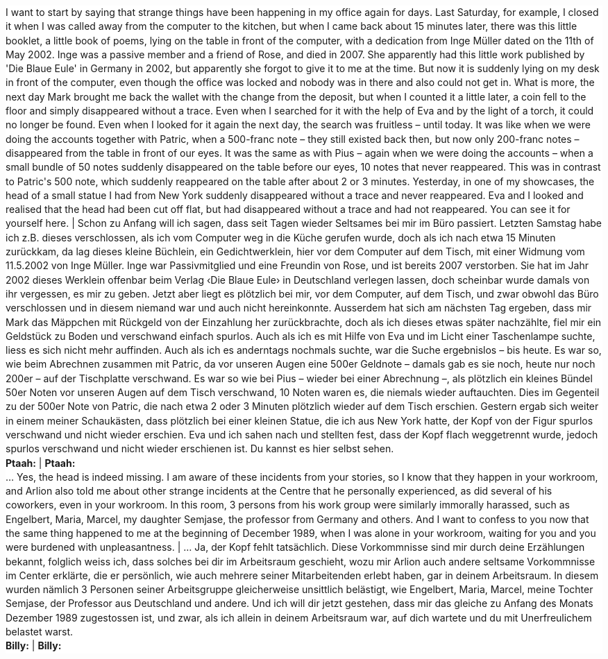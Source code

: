 I want to start by saying that strange things have been happening in my office again for days. Last Saturday, for example, I closed it when I was called away from the computer to the kitchen, but when I came back about 15 minutes later, there was this little booklet, a little book of poems, lying on the table in front of the computer, with a dedication from Inge Müller dated on the 11th of May 2002. Inge was a passive member and a friend of Rose, and died in 2007. She apparently had this little work published by 'Die Blaue Eule' in Germany in 2002, but apparently she forgot to give it to me at the time. But now it is suddenly lying on my desk in front of the computer, even though the office was locked and nobody was in there and also could not get in. What is more, the next day Mark brought me back the wallet with the change from the deposit, but when I counted it a little later, a coin fell to the floor and simply disappeared without a trace. Even when I searched for it with the help of Eva and by the light of a torch, it could no longer be found. Even when I looked for it again the next day, the search was fruitless – until today. It was like when we were doing the accounts together with Patric, when a 500-franc note – they still existed back then, but now only 200-franc notes – disappeared from the table in front of our eyes. It was the same as with Pius – again when we were doing the accounts – when a small bundle of 50 notes suddenly disappeared on the table before our eyes, 10 notes that never reappeared. This was in contrast to Patric's 500 note, which suddenly reappeared on the table after about 2 or 3 minutes. Yesterday, in one of my showcases, the head of a small statue I had from New York suddenly disappeared without a trace and never reappeared. Eva and I looked and realised that the head had been cut off flat, but had disappeared without a trace and had not reappeared. You can see it for yourself here.  | Schon zu Anfang will ich sagen, dass seit Tagen wieder Seltsames bei mir im Büro passiert. Letzten Samstag habe ich z.B. dieses verschlossen, als ich vom Computer weg in die Küche gerufen wurde, doch als ich nach etwa 15 Minuten zurückkam, da lag dieses kleine Büchlein, ein Gedichtwerklein, hier vor dem Computer auf dem Tisch, mit einer Widmung vom 11.5.2002 von Inge Müller. Inge war Passivmitglied und eine Freundin von Rose, und ist bereits 2007 verstorben. Sie hat im Jahr 2002 dieses Werklein offenbar beim Verlag ‹Die Blaue Eule› in Deutschland verlegen lassen, doch scheinbar wurde damals von ihr vergessen, es mir zu geben. Jetzt aber liegt es plötzlich bei mir, vor dem Computer, auf dem Tisch, und zwar obwohl das Büro verschlossen und in diesem niemand war und auch nicht hereinkonnte. Ausserdem hat sich am nächsten Tag ergeben, dass mir Mark das Mäppchen mit Rückgeld von der Einzahlung her zurückbrachte, doch als ich dieses etwas später nachzählte, fiel mir ein Geldstück zu Boden und verschwand einfach spurlos. Auch als ich es mit Hilfe von Eva und im Licht einer Taschenlampe suchte, liess es sich nicht mehr auffinden. Auch als ich es anderntags nochmals suchte, war die Suche ergebnislos – bis heute. Es war so, wie beim Abrechnen zusammen mit Patric, da vor unseren Augen eine 500er Geldnote – damals gab es sie noch, heute nur noch 200er – auf der Tischplatte verschwand. Es war so wie bei Pius – wieder bei einer Abrechnung –, als plötzlich ein kleines Bündel 50er Noten vor unseren Augen auf dem Tisch verschwand, 10 Noten waren es, die niemals wieder auftauchten. Dies im Gegenteil zu der 500er Note von Patric, die nach etwa 2 oder 3 Minuten plötzlich wieder auf dem Tisch erschien. Gestern ergab sich weiter in einem meiner Schaukästen, dass plötzlich bei einer kleinen Statue, die ich aus New York hatte, der Kopf von der Figur spurlos verschwand und nicht wieder erschien. Eva und ich sahen nach und stellten fest, dass der Kopf flach weggetrennt wurde, jedoch spurlos verschwand und nicht wieder erschienen ist. Du kannst es hier selbst sehen.   
**Ptaah:** | **Ptaah:**  
… Yes, the head is indeed missing. I am aware of these incidents from your stories, so I know that they happen in your workroom, and Arlion also told me about other strange incidents at the Centre that he personally experienced, as did several of his coworkers, even in your workroom. In this room, 3 persons from his work group were similarly immorally harassed, such as Engelbert, Maria, Marcel, my daughter Semjase, the professor from Germany and others. And I want to confess to you now that the same thing happened to me at the beginning of December 1989, when I was alone in your workroom, waiting for you and you were burdened with unpleasantness.  | … Ja, der Kopf fehlt tatsächlich. Diese Vorkommnisse sind mir durch deine Erzählungen bekannt, folglich weiss ich, dass solches bei dir im Arbeitsraum geschieht, wozu mir Arlion auch andere seltsame Vorkommnisse im Center erklärte, die er persönlich, wie auch mehrere seiner Mitarbeitenden erlebt haben, gar in deinem Arbeitsraum. In diesem wurden nämlich 3 Personen seiner Arbeitsgruppe gleicherweise unsittlich belästigt, wie Engelbert, Maria, Marcel, meine Tochter Semjase, der Professor aus Deutschland und andere. Und ich will dir jetzt gestehen, dass mir das gleiche zu Anfang des Monats Dezember 1989 zugestossen ist, und zwar, als ich allein in deinem Arbeitsraum war, auf dich wartete und du mit Unerfreulichem belastet warst.   
**Billy:** | **Billy:**  